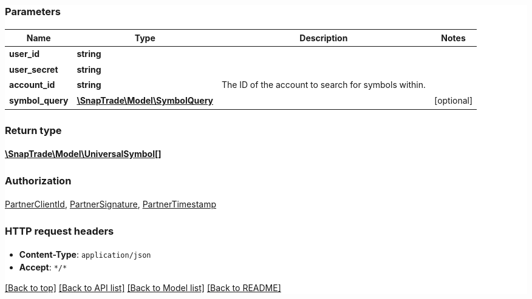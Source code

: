 
### Parameters

| Name | Type | Description  | Notes |
| ------------- | ------------- | ------------- | ------------- |
| **user_id** | **string**|  | |
| **user_secret** | **string**|  | |
| **account_id** | **string**| The ID of the account to search for symbols within. | |
| **symbol_query** | [**\SnapTrade\Model\SymbolQuery**](../Model/SymbolQuery.md)|  | [optional] |

### Return type

[**\SnapTrade\Model\UniversalSymbol[]**](../Model/UniversalSymbol.md)

### Authorization

[PartnerClientId](../../README.md#PartnerClientId), [PartnerSignature](../../README.md#PartnerSignature), [PartnerTimestamp](../../README.md#PartnerTimestamp)

### HTTP request headers

- **Content-Type**: `application/json`
- **Accept**: `*/*`

[[Back to top]](#) [[Back to API list]](../../README.md#endpoints)
[[Back to Model list]](../../README.md#models)
[[Back to README]](../../README.md)
